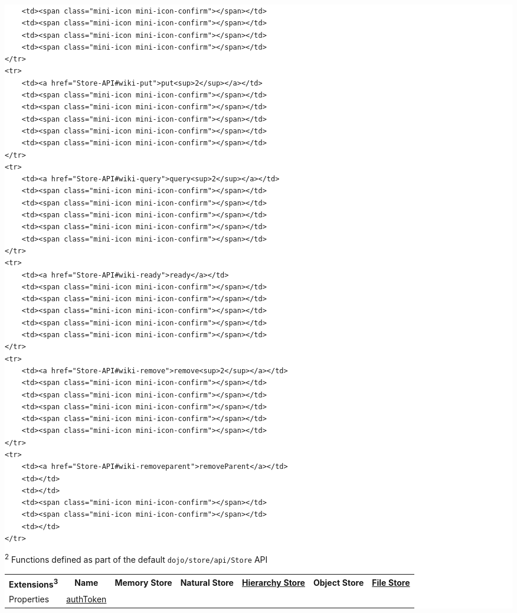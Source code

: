 		<td><span class="mini-icon mini-icon-confirm"></span></td>
		<td><span class="mini-icon mini-icon-confirm"></span></td>
		<td><span class="mini-icon mini-icon-confirm"></span></td>
		<td><span class="mini-icon mini-icon-confirm"></span></td>
	</tr>
	<tr>
		<td><a href="Store-API#wiki-put">put<sup>2</sup></a></td>
		<td><span class="mini-icon mini-icon-confirm"></span></td>
		<td><span class="mini-icon mini-icon-confirm"></span></td>
		<td><span class="mini-icon mini-icon-confirm"></span></td>
		<td><span class="mini-icon mini-icon-confirm"></span></td>
		<td><span class="mini-icon mini-icon-confirm"></span></td>
	</tr>
	<tr>
		<td><a href="Store-API#wiki-query">query<sup>2</sup></a></td>
		<td><span class="mini-icon mini-icon-confirm"></span></td>
		<td><span class="mini-icon mini-icon-confirm"></span></td>
		<td><span class="mini-icon mini-icon-confirm"></span></td>
		<td><span class="mini-icon mini-icon-confirm"></span></td>
		<td><span class="mini-icon mini-icon-confirm"></span></td>
	</tr>
	<tr>
		<td><a href="Store-API#wiki-ready">ready</a></td>
		<td><span class="mini-icon mini-icon-confirm"></span></td>
		<td><span class="mini-icon mini-icon-confirm"></span></td>
		<td><span class="mini-icon mini-icon-confirm"></span></td>
		<td><span class="mini-icon mini-icon-confirm"></span></td>
		<td><span class="mini-icon mini-icon-confirm"></span></td>
	</tr>
	<tr>
		<td><a href="Store-API#wiki-remove">remove<sup>2</sup></a></td>
		<td><span class="mini-icon mini-icon-confirm"></span></td>
		<td><span class="mini-icon mini-icon-confirm"></span></td>
		<td><span class="mini-icon mini-icon-confirm"></span></td>
		<td><span class="mini-icon mini-icon-confirm"></span></td>
		<td><span class="mini-icon mini-icon-confirm"></span></td>
	</tr>
	<tr>
		<td><a href="Store-API#wiki-removeparent">removeParent</a></td>
		<td></td>
		<td></td>
		<td><span class="mini-icon mini-icon-confirm"></span></td>
		<td><span class="mini-icon mini-icon-confirm"></span></td>
		<td></td>
	</tr>

</table>

<sup>2</sup> Functions defined as part of the default `dojo/store/api/Store` API


<table>
	<tr>
		<th>Extensions<sup>3</sup></th>
		<th>Name</th>
		<th>Memory Store</th>
		<th>Natural Store</th>
		<th><a href="Hierarchy-Store">Hierarchy Store</a></th>
		<th>Object Store</th>
		<th><a href="File-Store">File Store</a></th>
	</tr>
	<tr>
		<td rowspan="6">Properties</td>
		<td><a href="File-Store#wiki-authtoken">authToken</a></td>
		<td></td>